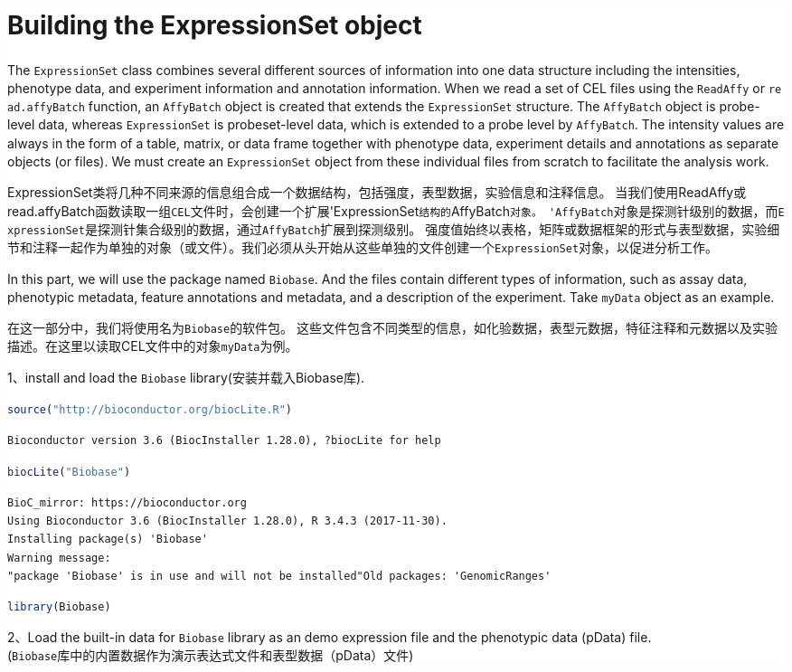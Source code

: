 
# Building the ExpressionSet object
The `ExpressionSet` class combines several different sources of information into one data structure including 
the intensities, phenotype data, and experiment information and annotation information. When we read a set of CEL 
files using the `ReadAffy` or `read.affyBatch` function, an `AffyBatch` object is created that extends the `ExpressionSet` structure. The `AffyBatch` object is probe-level data, whereas `ExpressionSet` is probeset-level data,
which is extended to a probe level by `AffyBatch`. The intensity values are always in the form of a table, matrix, or
data frame together with phenotype data, experiment details and annotations as separate objects (or files). We must create an `ExpressionSet` object from these individual files from scratch to facilitate the analysis work.<br>

ExpressionSet类将几种不同来源的信息组合成一个数据结构，包括强度，表型数据，实验信息和注释信息。 当我们使用ReadAffy或read.affyBatch函数读取一组`CEL`文件时，会创建一个扩展'ExpressionSet`结构的`AffyBatch`对象。 'AffyBatch`对象是探测针级别的数据，而`ExpressionSet`是探测针集合级别的数据，通过`AffyBatch`扩展到探测级别。 强度值始终以表格，矩阵或数据框架的形式与表型数据，实验细节和注释一起作为单独的对象（或文件）。我们必须从头开始从这些单独的文件创建一个`ExpressionSet`对象，以促进分析工作。<br>

In this part, we will use the package named `Biobase`. And the files contain different types of information, such as assay data, phenotypic metadata, feature annotations and metadata, and a description of the experiment. Take `myData` object as an example.<br>


在这一部分中，我们将使用名为`Biobase`的软件包。 这些文件包含不同类型的信息，如化验数据，表型元数据，特征注释和元数据以及实验描述。在这里以读取CEL文件中的对象`myData`为例。

1、install and load the `Biobase` library(安装并载入Biobase库).                         


```R
source("http://bioconductor.org/biocLite.R")
```

    Bioconductor version 3.6 (BiocInstaller 1.28.0), ?biocLite for help
    


```R
biocLite("Biobase")
```

    BioC_mirror: https://bioconductor.org
    Using Bioconductor 3.6 (BiocInstaller 1.28.0), R 3.4.3 (2017-11-30).
    Installing package(s) 'Biobase'
    Warning message:
    "package 'Biobase' is in use and will not be installed"Old packages: 'GenomicRanges'
    


```R
library(Biobase)
```

2、Load the built-in data for `Biobase` library as an demo expression file and the phenotypic data (pData) file.<br>
(`Biobase`库中的内置数据作为演示表达式文件和表型数据（pData）文件)

